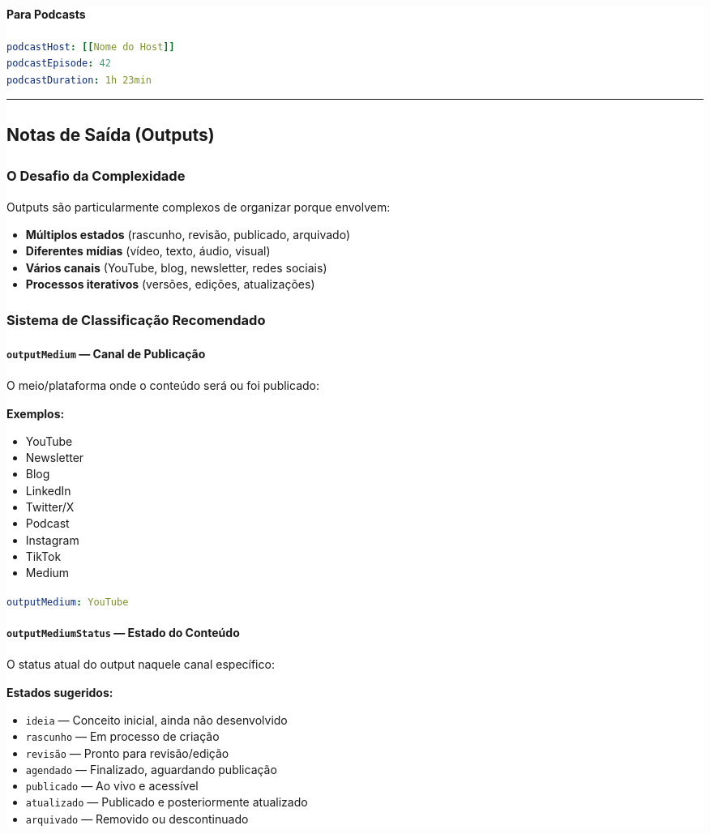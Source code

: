#### Para Podcasts

```yaml
podcastHost: [[Nome do Host]]
podcastEpisode: 42
podcastDuration: 1h 23min
```

---

## Notas de Saída (Outputs)

### O Desafio da Complexidade

Outputs são particularmente complexos de organizar porque envolvem:

- **Múltiplos estados** (rascunho, revisão, publicado, arquivado)
- **Diferentes mídias** (vídeo, texto, áudio, visual)
- **Vários canais** (YouTube, blog, newsletter, redes sociais)
- **Processos iterativos** (versões, edições, atualizações)

### Sistema de Classificação Recomendado

#### `outputMedium` — Canal de Publicação

O meio/plataforma onde o conteúdo será ou foi publicado:

**Exemplos:**

- YouTube
- Newsletter
- Blog
- LinkedIn
- Twitter/X
- Podcast
- Instagram
- TikTok
- Medium

```yaml
outputMedium: YouTube
```

#### `outputMediumStatus` — Estado do Conteúdo

O status atual do output naquele canal específico:

**Estados sugeridos:**

- `ideia` — Conceito inicial, ainda não desenvolvido
- `rascunho` — Em processo de criação
- `revisão` — Pronto para revisão/edição
- `agendado` — Finalizado, aguardando publicação
- `publicado` — Ao vivo e acessível
- `atualizado` — Publicado e posteriormente atualizado
- `arquivado` — Removido ou descontinuado
